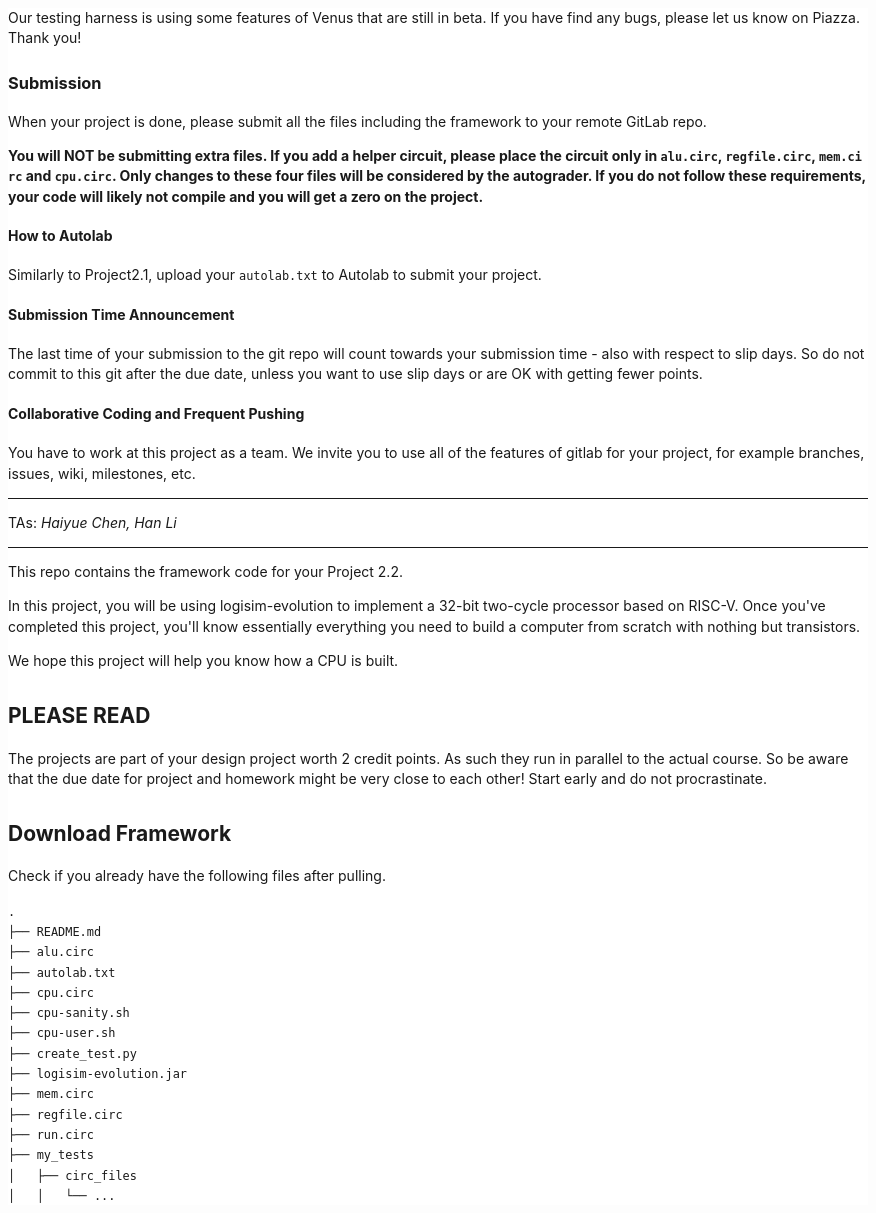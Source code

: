 Our testing harness is using some features of Venus that are still in beta. If you have find any bugs, please let us know on Piazza. Thank you!

### Submission

When your project is done, please submit all the files including the framework to your remote GitLab repo.

**You will NOT be submitting extra files. If you add a helper circuit, please place the circuit only in `alu.circ`, `regfile.circ`, `mem.circ` and `cpu.circ`. Only changes to these four files will be considered by the autograder. If you do not follow these requirements, your code will likely not compile and you will get a zero on the project.**

#### How to Autolab

Similarly to Project2.1, upload your `autolab.txt` to Autolab to submit your project.

#### Submission Time Announcement

The last time of your submission to the git repo will count towards your submission time - also with respect to slip days. So do not commit to this git after the due date, unless you want to use slip days or are OK with getting fewer points.

#### Collaborative Coding and Frequent Pushing

You have to work at this project as a team. We invite you to use all of the features of gitlab for your project, for example branches, issues, wiki, milestones, etc.

* * *

TAs: _Haiyue Chen, Han Li_

* * *

This repo contains the framework code for your Project 2.2.

In this project, you will be using logisim-evolution to implement a 32-bit two-cycle processor based on RISC-V. Once you've completed this project, you'll know essentially everything you need to build a computer from scratch with nothing but transistors.

We hope this project will help you know how a CPU is built.

## PLEASE READ

The projects are part of your design project worth 2 credit points. As such they run in parallel to the actual course. So be aware that the due date for project and homework might be very close to each other! Start early and do not procrastinate.

## Download Framework


Check if you already have the following files after pulling.

```
.
├── README.md
├── alu.circ
├── autolab.txt
├── cpu.circ
├── cpu-sanity.sh
├── cpu-user.sh
├── create_test.py
├── logisim-evolution.jar
├── mem.circ
├── regfile.circ
├── run.circ
├── my_tests
│   ├── circ_files
│   │   └── ...
```